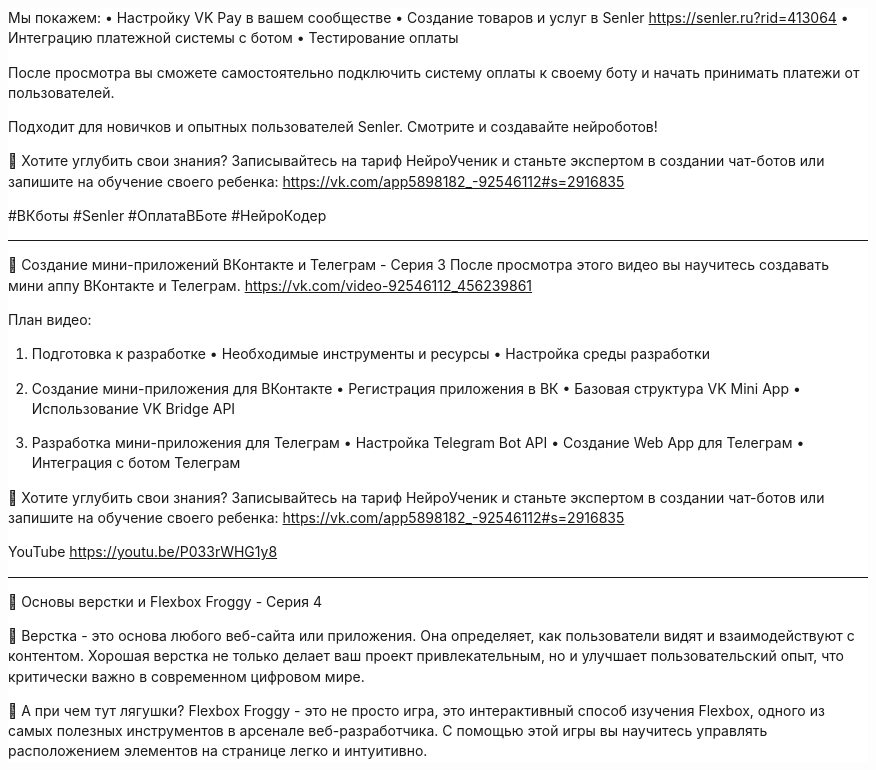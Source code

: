 Мы покажем:
• Настройку VK Pay в вашем сообществе
• Создание товаров и услуг в Senler https://senler.ru?rid=413064
• Интеграцию платежной системы с ботом
• Тестирование оплаты

После просмотра вы сможете самостоятельно подключить систему оплаты к своему боту и начать принимать платежи от пользователей.

Подходит для новичков и опытных пользователей Senler. Смотрите и создавайте нейроботов!

🚀 Хотите углубить свои знания? Записывайтесь на тариф НейроУченик и станьте экспертом в создании чат-ботов или запишите на обучение своего ребенка:
https://vk.com/app5898182_-92546112#s=2916835

#ВКботы #Senler #ОплатаВБоте #НейроКодер

---

🚀 Создание мини-приложений ВКонтакте и Телеграм - Серия 3
После просмотра этого видео вы научитесь создавать мини аппу ВКонтакте и Телеграм.
https://vk.com/video-92546112_456239861

План видео:

1. Подготовка к разработке
   • Необходимые инструменты и ресурсы
   • Настройка среды разработки

2. Создание мини-приложения для ВКонтакте
   • Регистрация приложения в ВК
   • Базовая структура VK Mini App
   • Использование VK Bridge API

3. Разработка мини-приложения для Телеграм
   • Настройка Telegram Bot API
   • Создание Web App для Телеграм
   • Интеграция с ботом Телеграм

🚀 Хотите углубить свои знания? Записывайтесь на тариф НейроУченик и станьте экспертом в создании чат-ботов или запишите на обучение своего ребенка:
https://vk.com/app5898182_-92546112#s=2916835

YouTube https://youtu.be/P033rWHG1y8

---

🚀 Основы верстки и Flexbox Froggy - Серия 4

🎨 Верстка - это основа любого веб-сайта или приложения. Она определяет, как пользователи видят и взаимодействуют с контентом. Хорошая верстка не только делает ваш проект привлекательным, но и улучшает пользовательский опыт, что критически важно в современном цифровом мире.

🐸 А при чем тут лягушки?
Flexbox Froggy - это не просто игра, это интерактивный способ изучения Flexbox, одного из самых полезных инструментов в арсенале веб-разработчика. С помощью этой игры вы научитесь управлять расположением элементов на странице легко и интуитивно.
